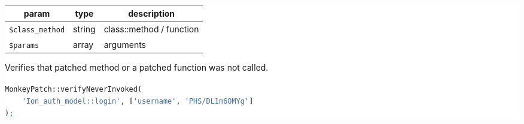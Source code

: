 | param         | type   | description              |
|---------------|--------|--------------------------|
|`$class_method`| string | class::method / function |
|`$params`      | array  | arguments                |

Verifies that patched method or a patched function was not called.

~~~php
MonkeyPatch::verifyNeverInvoked(
	'Ion_auth_model::login', ['username', 'PHS/DL1m6OMYg']
);
~~~

